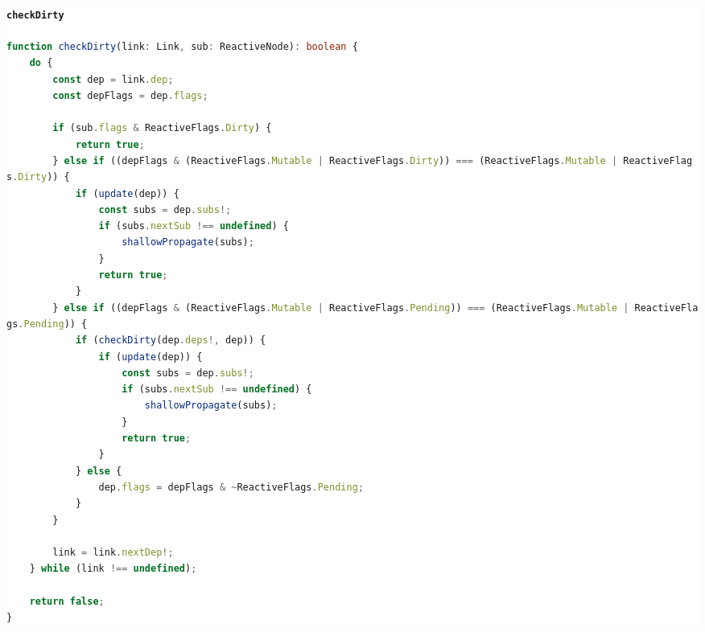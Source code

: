 ```ts
```

#### `checkDirty`

```ts
function checkDirty(link: Link, sub: ReactiveNode): boolean {
	do {
		const dep = link.dep;
		const depFlags = dep.flags;

		if (sub.flags & ReactiveFlags.Dirty) {
			return true;
		} else if ((depFlags & (ReactiveFlags.Mutable | ReactiveFlags.Dirty)) === (ReactiveFlags.Mutable | ReactiveFlags.Dirty)) {
			if (update(dep)) {
				const subs = dep.subs!;
				if (subs.nextSub !== undefined) {
					shallowPropagate(subs);
				}
				return true;
			}
		} else if ((depFlags & (ReactiveFlags.Mutable | ReactiveFlags.Pending)) === (ReactiveFlags.Mutable | ReactiveFlags.Pending)) {
			if (checkDirty(dep.deps!, dep)) {
				if (update(dep)) {
					const subs = dep.subs!;
					if (subs.nextSub !== undefined) {
						shallowPropagate(subs);
					}
					return true;
				}
			} else {
				dep.flags = depFlags & ~ReactiveFlags.Pending;
			}
		}

		link = link.nextDep!;
	} while (link !== undefined);

	return false;
}
```
